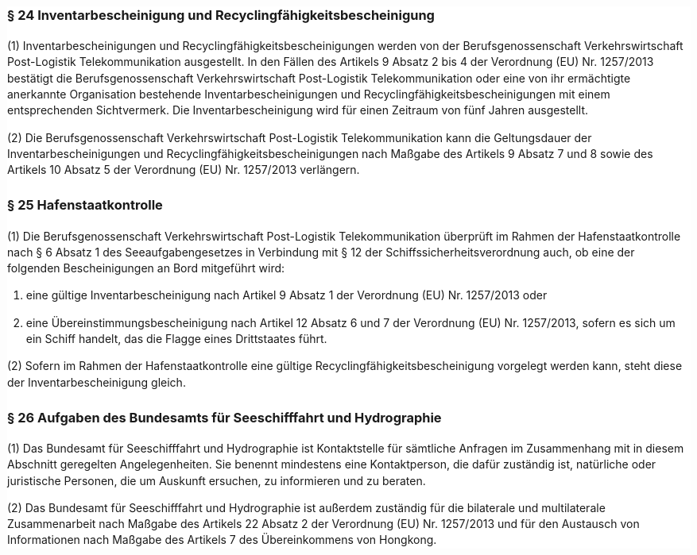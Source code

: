 
### § 24 Inventarbescheinigung und Recyclingfähigkeitsbescheinigung

(1) Inventarbescheinigungen und Recyclingfähigkeitsbescheinigungen
werden von der Berufsgenossenschaft Verkehrswirtschaft Post-Logistik
Telekommunikation ausgestellt. In den Fällen des Artikels 9 Absatz 2
bis 4 der Verordnung (EU) Nr. 1257/2013 bestätigt die
Berufsgenossenschaft Verkehrswirtschaft Post-Logistik
Telekommunikation oder eine von ihr ermächtigte anerkannte
Organisation bestehende Inventarbescheinigungen und
Recyclingfähigkeitsbescheinigungen mit einem entsprechenden
Sichtvermerk. Die Inventarbescheinigung wird für einen Zeitraum von
fünf Jahren ausgestellt.

(2) Die Berufsgenossenschaft Verkehrswirtschaft Post-Logistik
Telekommunikation kann die Geltungsdauer der Inventarbescheinigungen
und Recyclingfähigkeitsbescheinigungen nach Maßgabe des Artikels 9
Absatz 7 und 8 sowie des Artikels 10 Absatz 5 der Verordnung (EU) Nr.
1257/2013 verlängern.


### § 25 Hafenstaatkontrolle

(1) Die Berufsgenossenschaft Verkehrswirtschaft Post-Logistik
Telekommunikation überprüft im Rahmen der Hafenstaatkontrolle nach § 6
Absatz 1 des Seeaufgabengesetzes in Verbindung mit § 12 der
Schiffssicherheitsverordnung auch, ob eine der folgenden
Bescheinigungen an Bord mitgeführt wird:

1.  eine gültige Inventarbescheinigung nach Artikel 9 Absatz 1 der
    Verordnung (EU) Nr. 1257/2013 oder


2.  eine Übereinstimmungsbescheinigung nach Artikel 12 Absatz 6 und 7 der
    Verordnung (EU) Nr. 1257/2013, sofern es sich um ein Schiff handelt,
    das die Flagge eines Drittstaates führt.




(2) Sofern im Rahmen der Hafenstaatkontrolle eine gültige
Recyclingfähigkeitsbescheinigung vorgelegt werden kann, steht diese
der Inventarbescheinigung gleich.


### § 26 Aufgaben des Bundesamts für Seeschifffahrt und Hydrographie

(1) Das Bundesamt für Seeschifffahrt und Hydrographie ist
Kontaktstelle für sämtliche Anfragen im Zusammenhang mit in diesem
Abschnitt geregelten Angelegenheiten. Sie benennt mindestens eine
Kontaktperson, die dafür zuständig ist, natürliche oder juristische
Personen, die um Auskunft ersuchen, zu informieren und zu beraten.

(2) Das Bundesamt für Seeschifffahrt und Hydrographie ist außerdem
zuständig für die bilaterale und multilaterale Zusammenarbeit nach
Maßgabe des Artikels 22 Absatz 2 der Verordnung (EU) Nr. 1257/2013 und
für den Austausch von Informationen nach Maßgabe des Artikels 7 des
Übereinkommens von Hongkong.
